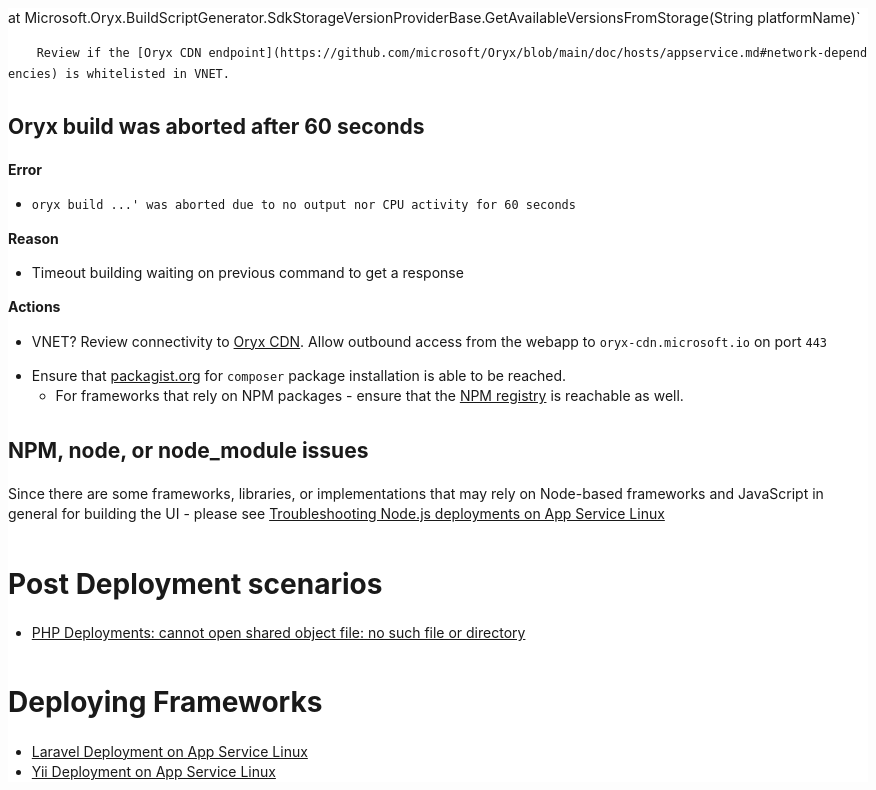    at Microsoft.Oryx.BuildScriptGenerator.SdkStorageVersionProviderBase.GetAvailableVersionsFromStorage(String platformName)`

        Review if the [Oryx CDN endpoint](https://github.com/microsoft/Oryx/blob/main/doc/hosts/appservice.md#network-dependencies) is whitelisted in VNET.

## Oryx build was aborted after 60 seconds

**Error**
- `oryx build ...' was aborted due to no output nor CPU activity for 60 seconds`

**Reason**
* Timeout building waiting on previous command to get a response

**Actions**
* VNET? Review connectivity to [Oryx CDN](https://github.com/microsoft/Oryx/blob/main/doc/hosts/appservice.md#network-dependencies). Allow outbound access from the webapp to `oryx-cdn.microsoft.io` on port `443`
- Ensure that [packagist.org](https://packagist.org/) for `composer` package installation is able to be reached.
  - For frameworks that rely on NPM packages - ensure that the [NPM registry](https://www.npmjs.com/) is reachable as well.

## NPM, node, or node_module issues
Since there are some frameworks, libraries, or implementations that may rely on Node-based frameworks and JavaScript in general for building the UI - please see [Troubleshooting Node.js deployments on App Service Linux](https://azureossd.github.io/2023/02/09/troubleshooting-nodejs-deployments-on-appservice-linux/index.html)

# Post Deployment scenarios
- [PHP Deployments: cannot open shared object file: no such file or directory](https://azureossd.github.io/2023/06/14/PHP-Deployments-could-not-open-object-file-no-such-file-or-directory/index.html)

# Deploying Frameworks
- [Laravel Deployment on App Service Linux](https://azureossd.github.io/2022/04/22/PHP-Laravel-deploy-on-App-Service-Linux-copy/index.html#php-7x-apache)
- [Yii Deployment on App Service Linux](https://azureossd.github.io/2022/05/03/PHP-Yii-deploy-on-App-Service-Linux/index.html)